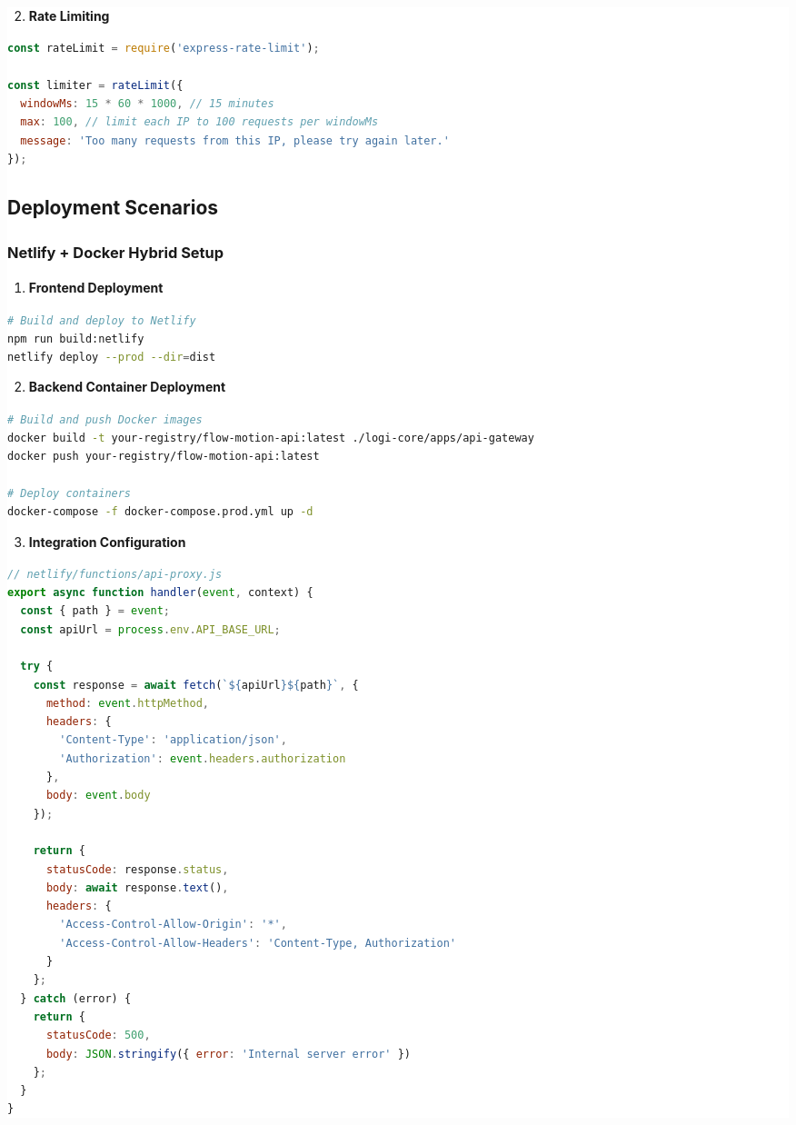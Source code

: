 2. **Rate Limiting**
```javascript
const rateLimit = require('express-rate-limit');

const limiter = rateLimit({
  windowMs: 15 * 60 * 1000, // 15 minutes
  max: 100, // limit each IP to 100 requests per windowMs
  message: 'Too many requests from this IP, please try again later.'
});
```

## Deployment Scenarios

### Netlify + Docker Hybrid Setup

1. **Frontend Deployment**
```bash
# Build and deploy to Netlify
npm run build:netlify
netlify deploy --prod --dir=dist
```

2. **Backend Container Deployment**
```bash
# Build and push Docker images
docker build -t your-registry/flow-motion-api:latest ./logi-core/apps/api-gateway
docker push your-registry/flow-motion-api:latest

# Deploy containers
docker-compose -f docker-compose.prod.yml up -d
```

3. **Integration Configuration**
```javascript
// netlify/functions/api-proxy.js
export async function handler(event, context) {
  const { path } = event;
  const apiUrl = process.env.API_BASE_URL;

  try {
    const response = await fetch(`${apiUrl}${path}`, {
      method: event.httpMethod,
      headers: {
        'Content-Type': 'application/json',
        'Authorization': event.headers.authorization
      },
      body: event.body
    });

    return {
      statusCode: response.status,
      body: await response.text(),
      headers: {
        'Access-Control-Allow-Origin': '*',
        'Access-Control-Allow-Headers': 'Content-Type, Authorization'
      }
    };
  } catch (error) {
    return {
      statusCode: 500,
      body: JSON.stringify({ error: 'Internal server error' })
    };
  }
}
```

